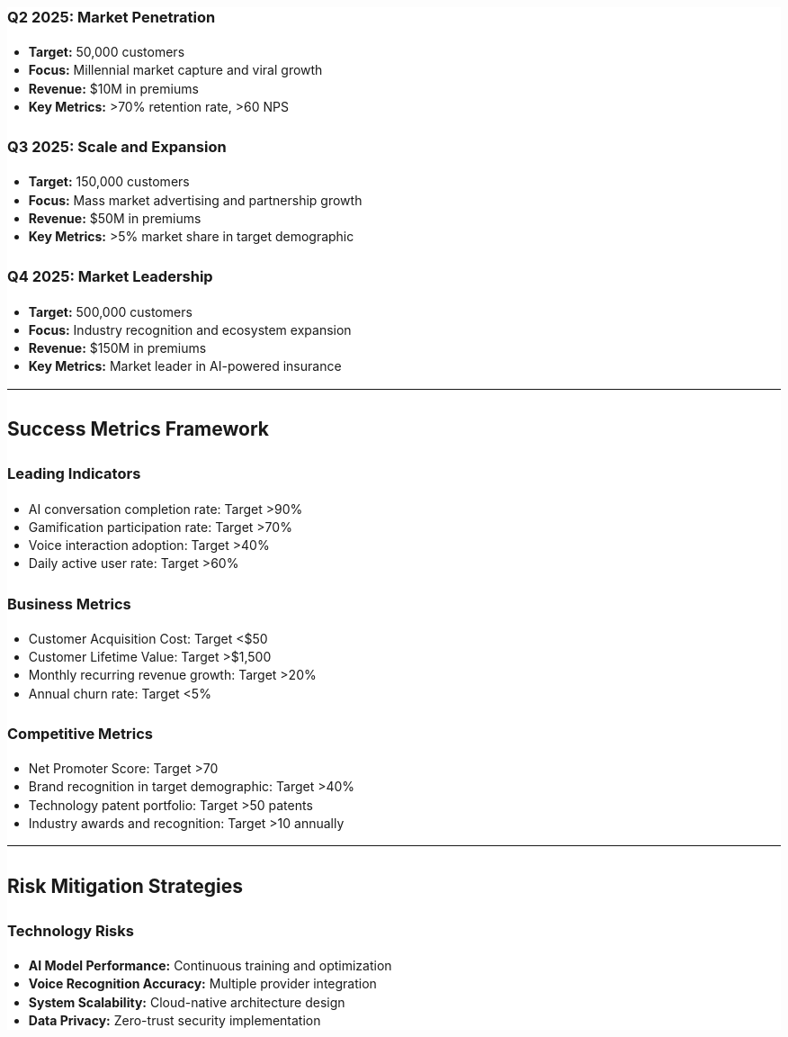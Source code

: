 ### Q2 2025: Market Penetration
- **Target:** 50,000 customers  
- **Focus:** Millennial market capture and viral growth
- **Revenue:** $10M in premiums
- **Key Metrics:** >70% retention rate, >60 NPS

### Q3 2025: Scale and Expansion
- **Target:** 150,000 customers
- **Focus:** Mass market advertising and partnership growth
- **Revenue:** $50M in premiums
- **Key Metrics:** >5% market share in target demographic

### Q4 2025: Market Leadership
- **Target:** 500,000 customers
- **Focus:** Industry recognition and ecosystem expansion
- **Revenue:** $150M in premiums
- **Key Metrics:** Market leader in AI-powered insurance

---

## Success Metrics Framework

### Leading Indicators
- AI conversation completion rate: Target >90%
- Gamification participation rate: Target >70%
- Voice interaction adoption: Target >40%
- Daily active user rate: Target >60%

### Business Metrics
- Customer Acquisition Cost: Target <$50
- Customer Lifetime Value: Target >$1,500
- Monthly recurring revenue growth: Target >20%
- Annual churn rate: Target <5%

### Competitive Metrics
- Net Promoter Score: Target >70
- Brand recognition in target demographic: Target >40%
- Technology patent portfolio: Target >50 patents
- Industry awards and recognition: Target >10 annually

---

## Risk Mitigation Strategies

### Technology Risks
- **AI Model Performance:** Continuous training and optimization
- **Voice Recognition Accuracy:** Multiple provider integration
- **System Scalability:** Cloud-native architecture design
- **Data Privacy:** Zero-trust security implementation
